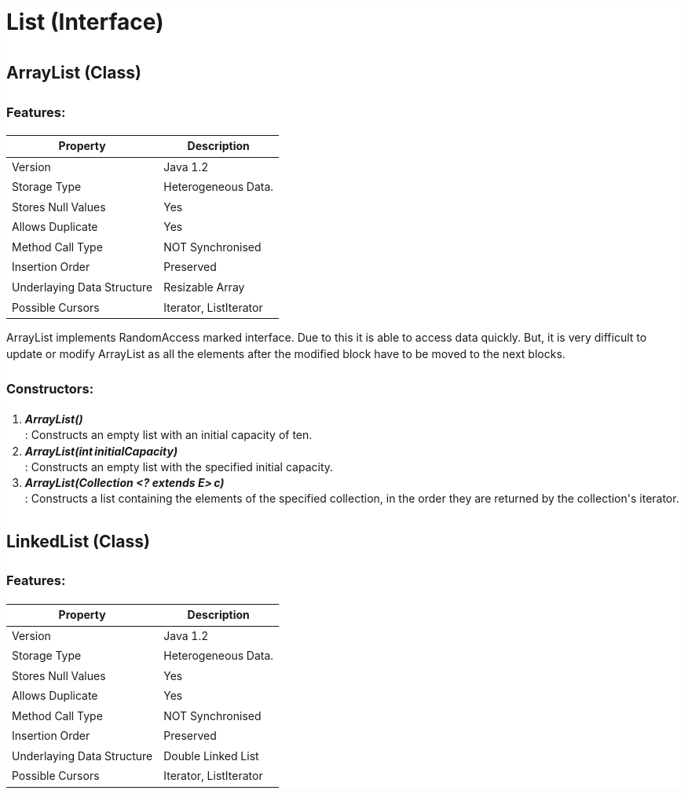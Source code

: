 # List (Interface) 

## ArrayList (Class) 

### Features: 

| Property | Description |
| --- | --- |
| Version | Java 1.2 |  
| Storage Type | Heterogeneous Data. |
| Stores Null Values | Yes |
| Allows Duplicate | Yes |
| Method Call Type | NOT Synchronised |
| Insertion Order | Preserved |
| Underlaying Data Structure | Resizable Array |
| Possible Cursors | Iterator, ListIterator |

ArrayList implements RandomAccess marked interface. Due to this it is able to access data quickly. But, it is very difficult to update or modify ArrayList as all the elements after the modified block have to be moved to the next blocks. 

### Constructors: 

1. ***ArrayList()***  
: Constructs an empty list with an initial capacity of ten. 
2. ***ArrayList(int initialCapacity)***  
: Constructs an empty list with the specified initial capacity. 
3. ***ArrayList(Collection <? extends E> c)***  
: Constructs a list containing the elements of the specified collection, in the order they are returned by the collection's iterator. 

## LinkedList (Class) 

### Features: 

| Property | Description |
| --- | --- |
| Version | Java 1.2 |  
| Storage Type | Heterogeneous Data. |
| Stores Null Values | Yes |
| Allows Duplicate | Yes |
| Method Call Type | NOT Synchronised  |
| Insertion Order | Preserved |
| Underlaying Data Structure | Double Linked List |
| Possible Cursors | Iterator, ListIterator |
